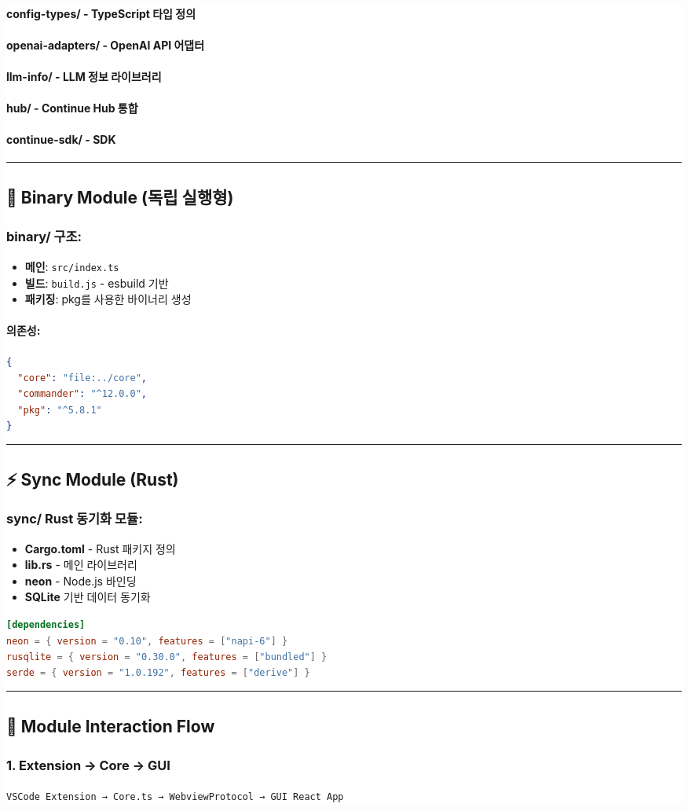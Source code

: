 #### **config-types/** - TypeScript 타입 정의
#### **openai-adapters/** - OpenAI API 어댑터
#### **llm-info/** - LLM 정보 라이브러리
#### **hub/** - Continue Hub 통합
#### **continue-sdk/** - SDK

---

## 🔧 Binary Module (독립 실행형)

### **binary/** 구조:
- **메인**: `src/index.ts`
- **빌드**: `build.js` - esbuild 기반
- **패키징**: pkg를 사용한 바이너리 생성

#### 의존성:
```json
{
  "core": "file:../core",
  "commander": "^12.0.0",
  "pkg": "^5.8.1"
}
```

---

## ⚡ Sync Module (Rust)

### **sync/** Rust 동기화 모듈:
- **Cargo.toml** - Rust 패키지 정의
- **lib.rs** - 메인 라이브러리
- **neon** - Node.js 바인딩
- **SQLite** 기반 데이터 동기화

```toml
[dependencies]
neon = { version = "0.10", features = ["napi-6"] }
rusqlite = { version = "0.30.0", features = ["bundled"] }
serde = { version = "1.0.192", features = ["derive"] }
```

---

## 🔄 Module Interaction Flow

### 1. **Extension → Core → GUI**
```
VSCode Extension → Core.ts → WebviewProtocol → GUI React App
```
